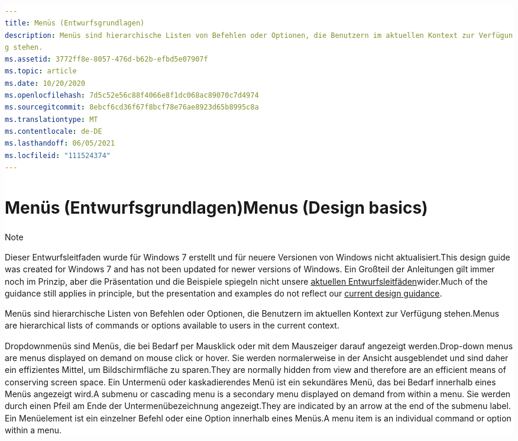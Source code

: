 ```yaml
---
title: Menüs (Entwurfsgrundlagen)
description: Menüs sind hierarchische Listen von Befehlen oder Optionen, die Benutzern im aktuellen Kontext zur Verfügung stehen.
ms.assetid: 3772ff8e-8057-476d-b62b-efbd5e07907f
ms.topic: article
ms.date: 10/20/2020
ms.openlocfilehash: 7d5c52e56c88f4066e8f1dc068ac89070c7d4974
ms.sourcegitcommit: 8ebcf6cd36f67f8bcf78e76ae8923d65b8995c8a
ms.translationtype: MT
ms.contentlocale: de-DE
ms.lasthandoff: 06/05/2021
ms.locfileid: "111524374"
---
```

# <a name="menus-design-basics"></a><span data-ttu-id="c0d7e-103">Menüs (Entwurfsgrundlagen)</span><span class="sxs-lookup"><span data-stu-id="c0d7e-103">Menus (Design basics)</span></span>

> [!NOTE]
> <span data-ttu-id="c0d7e-104">Dieser Entwurfsleitfaden wurde für Windows 7 erstellt und für neuere Versionen von Windows nicht aktualisiert.</span><span class="sxs-lookup"><span data-stu-id="c0d7e-104">This design guide was created for Windows 7 and has not been updated for newer versions of Windows.</span></span> <span data-ttu-id="c0d7e-105">Ein Großteil der Anleitungen gilt immer noch im Prinzip, aber die Präsentation und die Beispiele spiegeln nicht unsere [aktuellen Entwurfsleitfäden](/windows/uwp/design/)wider.</span><span class="sxs-lookup"><span data-stu-id="c0d7e-105">Much of the guidance still applies in principle, but the presentation and examples do not reflect our [current design guidance](/windows/uwp/design/).</span></span>

<span data-ttu-id="c0d7e-106">Menüs sind hierarchische Listen von Befehlen oder Optionen, die Benutzern im aktuellen Kontext zur Verfügung stehen.</span><span class="sxs-lookup"><span data-stu-id="c0d7e-106">Menus are hierarchical lists of commands or options available to users in the current context.</span></span>

<span data-ttu-id="c0d7e-107">Dropdownmenüs sind Menüs, die bei Bedarf per Mausklick oder mit dem Mauszeiger darauf angezeigt werden.</span><span class="sxs-lookup"><span data-stu-id="c0d7e-107">Drop-down menus are menus displayed on demand on mouse click or hover.</span></span> <span data-ttu-id="c0d7e-108">Sie werden normalerweise in der Ansicht ausgeblendet und sind daher ein effizientes Mittel, um Bildschirmfläche zu sparen.</span><span class="sxs-lookup"><span data-stu-id="c0d7e-108">They are normally hidden from view and therefore are an efficient means of conserving screen space.</span></span> <span data-ttu-id="c0d7e-109">Ein Untermenü oder kaskadierendes Menü ist ein sekundäres Menü, das bei Bedarf innerhalb eines Menüs angezeigt wird.</span><span class="sxs-lookup"><span data-stu-id="c0d7e-109">A submenu or cascading menu is a secondary menu displayed on demand from within a menu.</span></span> <span data-ttu-id="c0d7e-110">Sie werden durch einen Pfeil am Ende der Untermenübezeichnung angezeigt.</span><span class="sxs-lookup"><span data-stu-id="c0d7e-110">They are indicated by an arrow at the end of the submenu label.</span></span> <span data-ttu-id="c0d7e-111">Ein Menüelement ist ein einzelner Befehl oder eine Option innerhalb eines Menüs.</span><span class="sxs-lookup"><span data-stu-id="c0d7e-111">A menu item is an individual command or option within a menu.</span></span>
